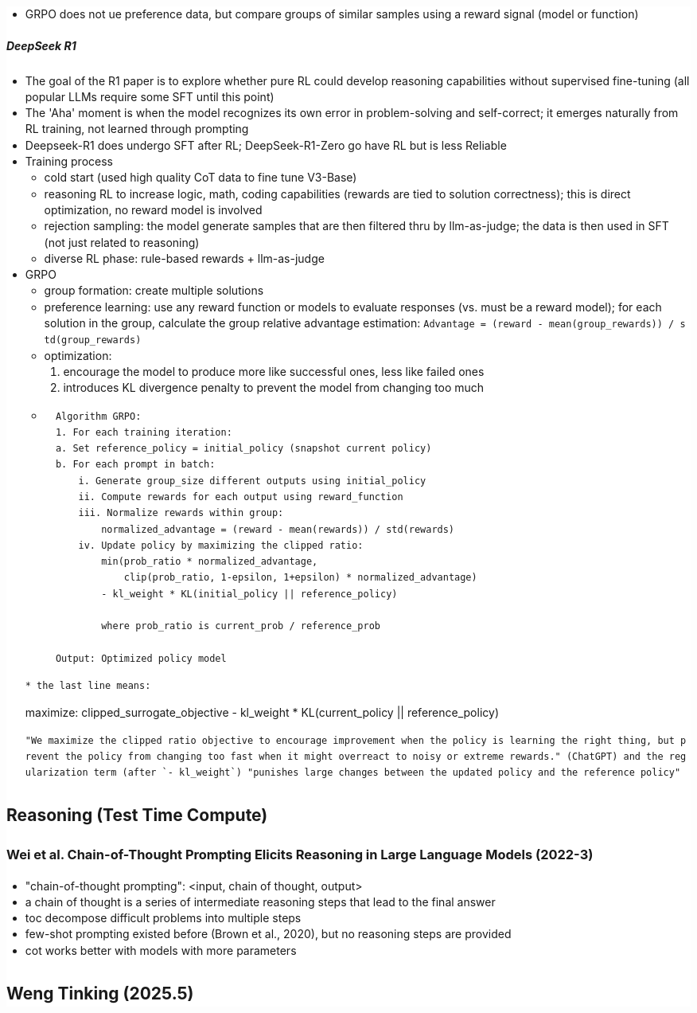 * GRPO does not ue preference data, but compare groups of similar samples using a reward signal (model or function)
##### DeepSeek R1
* The goal of the R1 paper is to explore whether pure RL could develop reasoning capabilities without supervised fine-tuning (all popular LLMs require some SFT until this point)
* The 'Aha' moment is when the model recognizes its own error in problem-solving and self-correct; it emerges naturally from RL training, not learned through prompting
* Deepseek-R1 does undergo SFT after RL; DeepSeek-R1-Zero go have RL but is less Reliable
* Training process
    * cold start (used high quality CoT data to fine tune V3-Base)
    * reasoning RL to increase logic, math, coding capabilities (rewards are tied to solution correctness); this is direct optimization, no reward model is involved
    * rejection sampling: the model generate samples that are then filtered thru by llm-as-judge; the data is then used in SFT (not just related to reasoning)
    * diverse RL phase: rule-based rewards + llm-as-judge
* GRPO
    * group formation: create multiple solutions
    * preference learning: use any reward function or models to evaluate responses (vs. must be a reward model); for each solution in the group, calculate the group relative advantage estimation: `Advantage = (reward - mean(group_rewards)) / std(group_rewards)`
    * optimization:
        1. encourage the model to produce more like successful ones, less like failed ones
        2. introduces KL divergence penalty to prevent the model from changing too much
    * ```
        Algorithm GRPO:
        1. For each training iteration:
        a. Set reference_policy = initial_policy (snapshot current policy)
        b. For each prompt in batch:
            i. Generate group_size different outputs using initial_policy
            ii. Compute rewards for each output using reward_function
            iii. Normalize rewards within group:
                normalized_advantage = (reward - mean(rewards)) / std(rewards)
            iv. Update policy by maximizing the clipped ratio:
                min(prob_ratio * normalized_advantage, 
                    clip(prob_ratio, 1-epsilon, 1+epsilon) * normalized_advantage)
                - kl_weight * KL(initial_policy || reference_policy)
                
                where prob_ratio is current_prob / reference_prob

        Output: Optimized policy model
     ```
    * the last line means:
    ```
    maximize:
    clipped_surrogate_objective - kl_weight * KL(current_policy || reference_policy)
    ```
    "We maximize the clipped ratio objective to encourage improvement when the policy is learning the right thing, but prevent the policy from changing too fast when it might overreact to noisy or extreme rewards." (ChatGPT) and the regularization term (after `- kl_weight`) "punishes large changes between the updated policy and the reference policy"

## Reasoning (Test Time Compute)
### Wei et al. Chain-of-Thought Prompting Elicits Reasoning in Large Language Models (2022-3)
* "chain-of-thought prompting": <input, chain of thought, output>
* a chain of thought is a series of intermediate reasoning steps that lead to the final answer
* toc decompose difficult problems into multiple steps
* few-shot prompting existed before (Brown et al., 2020), but no reasoning steps are provided 
* cot works better with models with more parameters
## Weng Tinking (2025.5)